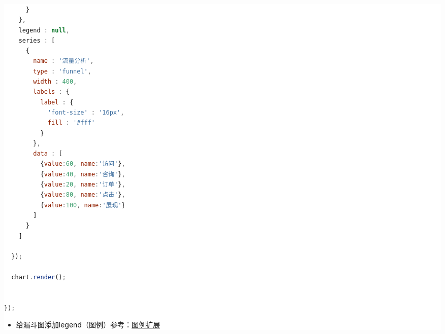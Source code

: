 ````javascript
      }
    },
    legend : null,
    series : [
      {   
        name : '流量分析',
        type : 'funnel',
        width : 400,
        labels : {
          label : {
            'font-size' : '16px',
            fill : '#fff'
          }
        },
        data : [
          {value:60, name:'访问'},
          {value:40, name:'咨询'},
          {value:20, name:'订单'},
          {value:80, name:'点击'},
          {value:100, name:'展现'}
        ]
      }
    ]

  });

  chart.render();
  

});

````

 * 给漏斗图添加legend（图例）参考：[图例扩展](http://spmjs.io/docs/achart-legend/wiki/use.html#使用图例扩展)




